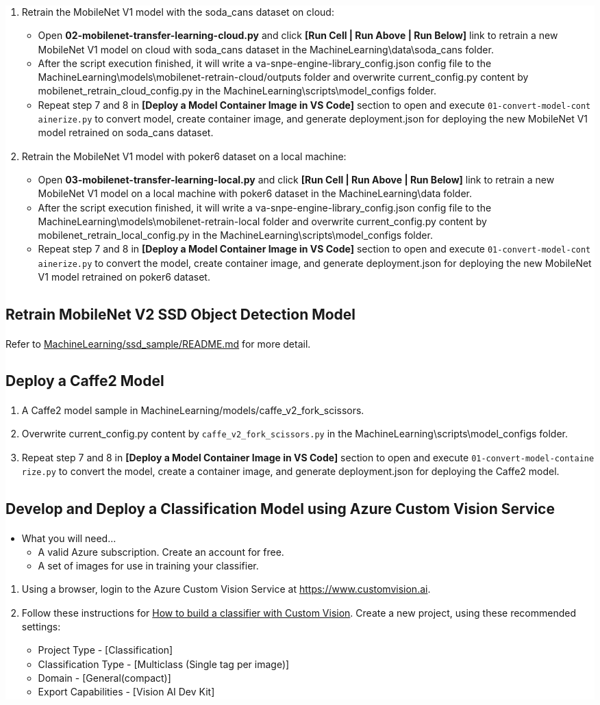 1. Retrain the MobileNet V1 model with the soda_cans dataset on cloud:
    * Open **02-mobilenet-transfer-learning-cloud.py** and click **[Run Cell | Run Above | Run Below]** link to retrain a new MobileNet V1 model on cloud with soda_cans dataset in the MachineLearning\data\soda_cans folder.
    * After the script execution finished, it will write a va-snpe-engine-library_config.json config file to the MachineLearning\models\mobilenet-retrain-cloud/outputs folder and overwrite current_config.py content by mobilenet_retrain_cloud_config.py in the MachineLearning\scripts\model_configs folder.
    * Repeat step 7 and 8 in **[Deploy a Model Container Image in VS Code]** section to open and execute `01-convert-model-containerize.py` to convert model, create container image, and generate deployment.json for deploying the new MobileNet V1 model retrained on soda_cans dataset.

1. Retrain the MobileNet V1 model with poker6 dataset on a local machine:
    * Open **03-mobilenet-transfer-learning-local.py** and click **[Run Cell | Run Above | Run Below]** link to retrain a new MobileNet V1 model on a local machine with poker6 dataset in the MachineLearning\data folder.
    * After the script execution finished, it will write a va-snpe-engine-library_config.json config file to the MachineLearning\models\mobilenet-retrain-local folder and overwrite current_config.py content by mobilenet_retrain_local_config.py in the MachineLearning\scripts\model_configs folder.
    * Repeat step 7 and 8 in **[Deploy a Model Container Image in VS Code]** section to open and execute `01-convert-model-containerize.py` to convert the model, create container image, and generate deployment.json for deploying the new MobileNet V1 model retrained on poker6 dataset.

## Retrain MobileNet V2 SSD Object Detection Model

Refer to [MachineLearning/ssd_sample/README.md](./MachineLearning/ssd_sample/README.md) for more detail.

## Deploy a Caffe2 Model

1. A Caffe2 model sample in MachineLearning/models/caffe_v2_fork_scissors.

1. Overwrite current_config.py content by `caffe_v2_fork_scissors.py` in the MachineLearning\scripts\model_configs folder.

1. Repeat step 7 and 8 in **[Deploy a Model Container Image in VS Code]** section to open and execute `01-convert-model-containerize.py` to convert the model, create a container image, and generate deployment.json for deploying the Caffe2 model.

## Develop and Deploy a Classification Model using Azure Custom Vision Service

* What you will need...
  * A valid Azure subscription. Create an account for free.
  * A set of images for use in training your classifier.

1. Using a browser, login to the Azure Custom Vision Service at <https://www.customvision.ai>.

1. Follow these instructions for [How to build a classifier with Custom Vision](https://docs.microsoft.com/en-us/azure/cognitive-services/custom-vision-service/getting-started-build-a-classifier).  Create a new project, using these recommended settings:
   * Project Type - [Classification]
   * Classification Type - [Multiclass (Single tag per image)]
   * Domain - [General(compact)]
   * Export Capabilities - [Vision AI Dev Kit]
